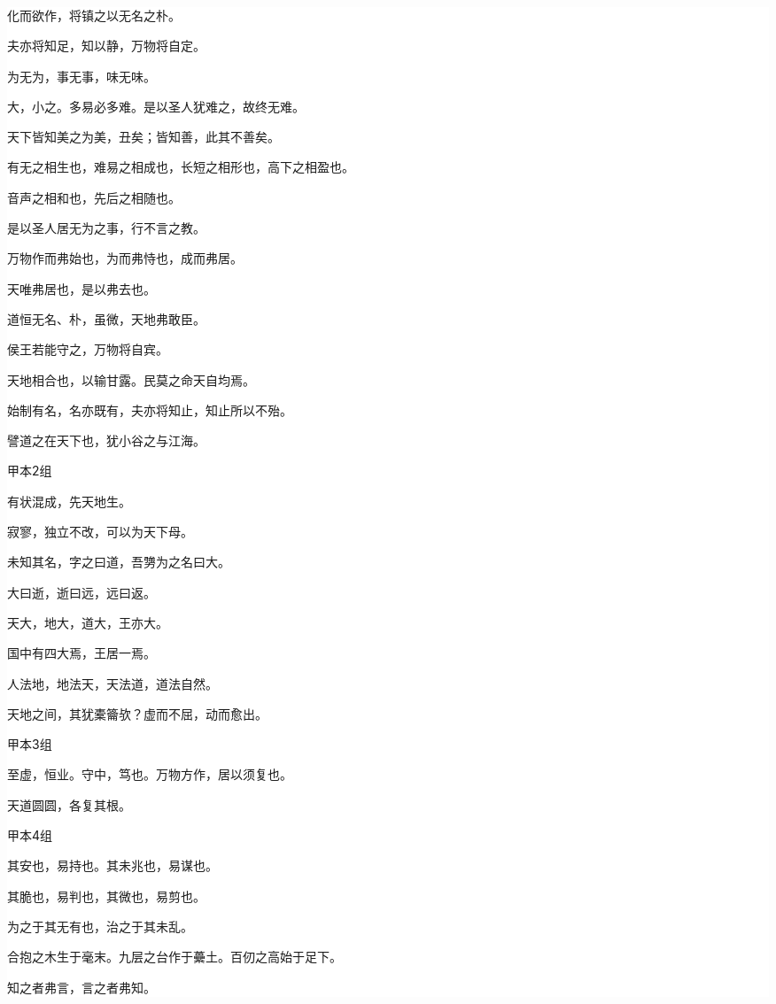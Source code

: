 化而欲作，将镇之以无名之朴。  
 
夫亦将知足，知以静，万物将自定。  
 
为无为，事无事，味无味。  
 
大，小之。多易必多难。是以圣人犹难之，故终无难。  
 
天下皆知美之为美，丑矣；皆知善，此其不善矣。  
 
有无之相生也，难易之相成也，长短之相形也，高下之相盈也。  
 
音声之相和也，先后之相随也。  
 
是以圣人居无为之事，行不言之教。  
 
万物作而弗始也，为而弗恃也，成而弗居。  
 
天唯弗居也，是以弗去也。  
 
道恒无名、朴，虽微，天地弗敢臣。  
 
侯王若能守之，万物将自宾。  
 
天地相合也，以输甘露。民莫之命天自均焉。  
 
始制有名，名亦既有，夫亦将知止，知止所以不殆。  
 
譬道之在天下也，犹小谷之与江海。 
 
甲本2组  
 
有状混成，先天地生。  
 
寂寥，独立不改，可以为天下母。  
 
未知其名，字之曰道，吾勥为之名曰大。  
 
大曰逝，逝曰远，远曰返。  
 
天大，地大，道大，王亦大。  
 
国中有四大焉，王居一焉。  
 
人法地，地法天，天法道，道法自然。  
 
天地之间，其犹橐籥欤？虚而不屈，动而愈出。  
 
甲本3组  
 
至虚，恒业。守中，笃也。万物方作，居以须复也。  
 
天道圆圆，各复其根。  
 
甲本4组  
 
其安也，易持也。其未兆也，易谋也。  
 
其脆也，易判也，其微也，易剪也。  
 
为之于其无有也，治之于其未乱。  
 
合抱之木生于毫末。九层之台作于虆土。百仞之高始于足下。  
 
知之者弗言，言之者弗知。  
 